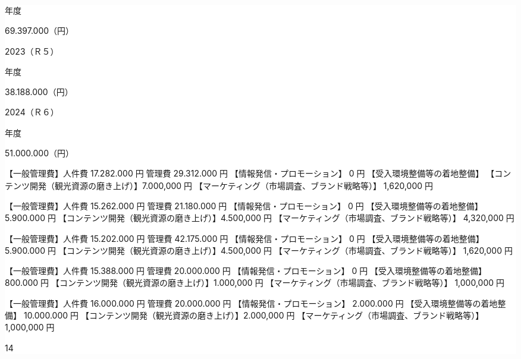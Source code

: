 年度

69.397.000（円）

2023（Ｒ５）

年度

38.188.000（円）

2024（Ｒ６）

年度

51.000.000（円）

【一般管理費】人件費    17.282.000 円
                            管理費      29.312.000 円
【情報発信・プロモーション】                          0 円
【受入環境整備等の着地整備】
【コンテンツ開発（観光資源の磨き上げ）】7.000,000 円
【マーケティング（市場調査、ブランド戦略等）】
                                      1,620,000 円

【一般管理費】人件費  15.262.000 円
                            管理費  21.180.000 円
【情報発信・プロモーション】                          0 円
【受入環境整備等の着地整備】                  5.900.000 円
【コンテンツ開発（観光資源の磨き上げ）】4.500,000 円
【マーケティング（市場調査、ブランド戦略等）】
                                      4,320,000 円

【一般管理費】人件費  15.202.000 円
                            管理費  42.175.000 円
【情報発信・プロモーション】                    0 円
【受入環境整備等の着地整備】                    5.900.000 円
【コンテンツ開発（観光資源の磨き上げ）】4.500,000 円
【マーケティング（市場調査、ブランド戦略等）】
                                        1,620,000 円

【一般管理費】人件費  15.388.000 円
                            管理費  20.000.000 円
【情報発信・プロモーション】                    0 円
【受入環境整備等の着地整備】              800.000 円
【コンテンツ開発（観光資源の磨き上げ）】1.000,000 円
【マーケティング（市場調査、ブランド戦略等）】
                                        1,000,000 円

【一般管理費】人件費  16.000.000 円
                            管理費  20.000.000 円
【情報発信・プロモーション】            2.000.000 円
【受入環境整備等の着地整備】            10.000.000 円
【コンテンツ開発（観光資源の磨き上げ）】2.000,000 円
【マーケティング（市場調査、ブランド戦略等）】
                                        1,000,000 円

14

